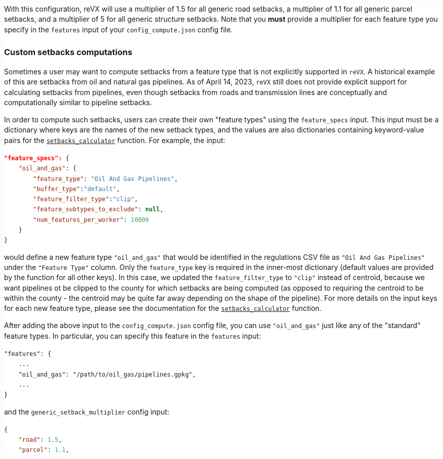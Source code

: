 With this configuration, reVX will use a multiplier of 1.5 for all generic road setbacks, a multiplier of 1.1 for all
generic parcel setbacks, and a multiplier of 5 for all generic structure setbacks. Note that you **must** provide a
multiplier for each feature type you specify in the ``features`` input of your ``config_compute.json`` config file.

### Custom setbacks computations
Sometimes a user may want to compute setbacks from a feature type that is not explicitly supported in ``reVX``.
A historical example of this are setbacks from oil and natural gas pipelines. As of April 14, 2023, ``reVX`` still
does not provide explicit support for calculating setbacks from pipelines, even though setbacks from roads and transmission lines are conceptually and computationally similar to pipeline setbacks.

In order to compute such setbacks, users can create their own "feature types" using the ``feature_specs`` input.
This input must be a dictionary where keys are the names of the new setback types, and the values are also dictionaries
containing keyword-value pairs for the [``setbacks_calculator``](https://nrel.github.io/reVX/_autosummary/reVX.setbacks.setbacks.setbacks_calculator.html#reVX.setbacks.setbacks.setbacks_calculator) function. For example, the input:
```json
"feature_specs": {
    "oil_and_gas": {
        "feature_type": "Oil And Gas Pipelines",
        "buffer_type":"default",
        "feature_filter_type":"clip",
        "feature_subtypes_to_exclude": null,
        "num_features_per_worker": 10000
    }
}
```
would define a new feature type ``"oil_and_gas"`` that would be identified in the regulations CSV file as
``"Oil And Gas Pipelines"`` under the ``"Feature Type"`` column. Only the ``feature_type`` key is required in the
inner-most dictionary (default values are provided by the function for all other keys). In this case, we updated
the ``feature_filter_type`` to ``"clip"`` instead of centroid, because we want pipelines ot be clipped to the county
for which setbacks are being computed (as opposed to requiring the centroid to be within the county - the centroid
may be quite far away depending on the shape of the pipeline). For more details on the input keys for each new
feature type, please see the documentation for the [``setbacks_calculator``](https://nrel.github.io/reVX/_autosummary/reVX.setbacks.setbacks.setbacks_calculator.html#reVX.setbacks.setbacks.setbacks_calculator) function.

After adding the above input to the ``config_compute.json`` config file, you can use ``"oil_and_gas"`` just like any of
the "standard" feature types. In particular, you can specify this feature in the ``features`` input:
```
"features": {
    ...
    "oil_and_gas": "/path/to/oil_gas/pipelines.gpkg",
    ...
}
```
and the ``generic_setback_multiplier`` config input:
```json
{
    "road": 1.5,
    "parcel": 1.1,
```